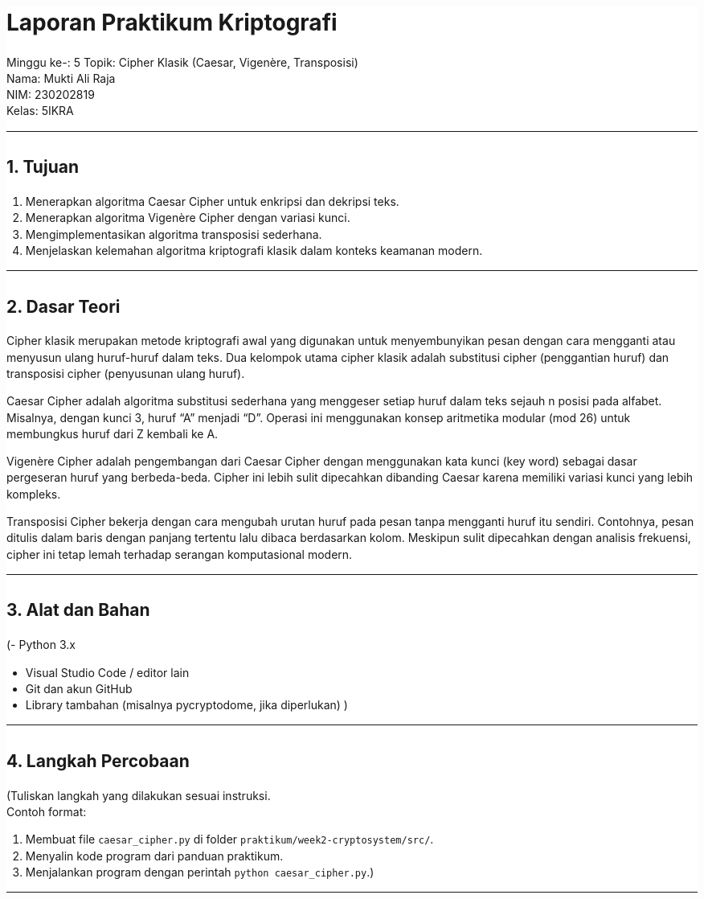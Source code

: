 # Laporan Praktikum Kriptografi
Minggu ke-: 5 
Topik: Cipher Klasik (Caesar, Vigenère, Transposisi)  
Nama: Mukti Ali Raja  
NIM: 230202819  
Kelas: 5IKRA  

---

## 1. Tujuan

1. Menerapkan algoritma Caesar Cipher untuk enkripsi dan dekripsi teks.
2. Menerapkan algoritma Vigenère Cipher dengan variasi kunci.
3. Mengimplementasikan algoritma transposisi sederhana.
4. Menjelaskan kelemahan algoritma kriptografi klasik dalam konteks keamanan modern.
---

## 2. Dasar Teori
Cipher klasik merupakan metode kriptografi awal yang digunakan untuk menyembunyikan pesan dengan cara mengganti atau menyusun ulang huruf-huruf dalam teks. Dua kelompok utama cipher klasik adalah substitusi cipher (penggantian huruf) dan transposisi cipher (penyusunan ulang huruf).

Caesar Cipher adalah algoritma substitusi sederhana yang menggeser setiap huruf dalam teks sejauh n posisi pada alfabet. Misalnya, dengan kunci 3, huruf “A” menjadi “D”. Operasi ini menggunakan konsep aritmetika modular (mod 26) untuk membungkus huruf dari Z kembali ke A.

Vigenère Cipher adalah pengembangan dari Caesar Cipher dengan menggunakan kata kunci (key word) sebagai dasar pergeseran huruf yang berbeda-beda. Cipher ini lebih sulit dipecahkan dibanding Caesar karena memiliki variasi kunci yang lebih kompleks.

Transposisi Cipher bekerja dengan cara mengubah urutan huruf pada pesan tanpa mengganti huruf itu sendiri. Contohnya, pesan ditulis dalam baris dengan panjang tertentu lalu dibaca berdasarkan kolom. Meskipun sulit dipecahkan dengan analisis frekuensi, cipher ini tetap lemah terhadap serangan komputasional modern.

---

## 3. Alat dan Bahan
(- Python 3.x  
- Visual Studio Code / editor lain  
- Git dan akun GitHub  
- Library tambahan (misalnya pycryptodome, jika diperlukan)  )

---

## 4. Langkah Percobaan
(Tuliskan langkah yang dilakukan sesuai instruksi.  
Contoh format:
1. Membuat file `caesar_cipher.py` di folder `praktikum/week2-cryptosystem/src/`.
2. Menyalin kode program dari panduan praktikum.
3. Menjalankan program dengan perintah `python caesar_cipher.py`.)

---